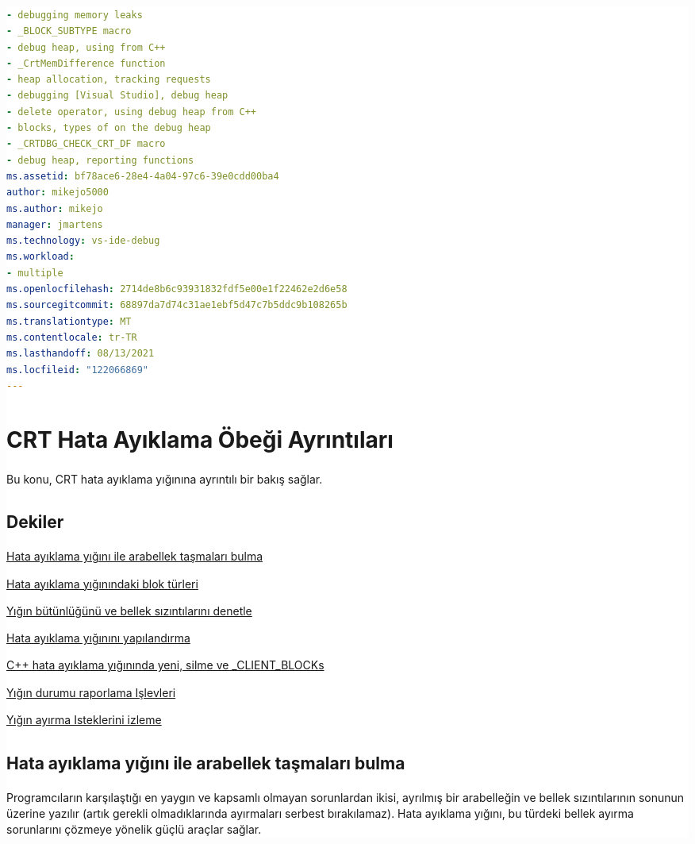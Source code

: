 ```yaml
- debugging memory leaks
- _BLOCK_SUBTYPE macro
- debug heap, using from C++
- _CrtMemDifference function
- heap allocation, tracking requests
- debugging [Visual Studio], debug heap
- delete operator, using debug heap from C++
- blocks, types of on the debug heap
- _CRTDBG_CHECK_CRT_DF macro
- debug heap, reporting functions
ms.assetid: bf78ace6-28e4-4a04-97c6-39e0cdd00ba4
author: mikejo5000
ms.author: mikejo
manager: jmartens
ms.technology: vs-ide-debug
ms.workload:
- multiple
ms.openlocfilehash: 2714de8b6c93931832fdf5e00e1f22462e2d6e58
ms.sourcegitcommit: 68897da7d74c31ae1ebf5d47c7b5ddc9b108265b
ms.translationtype: MT
ms.contentlocale: tr-TR
ms.lasthandoff: 08/13/2021
ms.locfileid: "122066869"
---
```

# <a name="crt-debug-heap-details"></a>CRT Hata Ayıklama Öbeği Ayrıntıları
Bu konu, CRT hata ayıklama yığınına ayrıntılı bir bakış sağlar.

## <a name="contents"></a><a name="BKMK_Contents"></a> Dekiler
[Hata ayıklama yığını ile arabellek taşmaları bulma](#BKMK_Find_buffer_overruns_with_debug_heap)

[Hata ayıklama yığınındaki blok türleri](#BKMK_Types_of_blocks_on_the_debug_heap)

[Yığın bütünlüğünü ve bellek sızıntılarını denetle](#BKMK_Check_for_heap_integrity_and_memory_leaks)

[Hata ayıklama yığınını yapılandırma](#BKMK_Configure_the_debug_heap)

[C++ hata ayıklama yığınında yeni, silme ve _CLIENT_BLOCKs](#BKMK_new__delete__and__CLIENT_BLOCKs_in_the_C___debug_heap)

[Yığın durumu raporlama Işlevleri](#BKMK_Heap_State_Reporting_Functions)

[Yığın ayırma Isteklerini izleme](#BKMK_Track_Heap_Allocation_Requests)

## <a name="find-buffer-overruns-with-debug-heap"></a><a name="BKMK_Find_buffer_overruns_with_debug_heap"></a> Hata ayıklama yığını ile arabellek taşmaları bulma
Programcıların karşılaştığı en yaygın ve kapsamlı olmayan sorunlardan ikisi, ayrılmış bir arabelleğin ve bellek sızıntılarının sonunun üzerine yazılır (artık gerekli olmadıklarında ayırmaları serbest bırakılamaz). Hata ayıklama yığını, bu türdeki bellek ayırma sorunlarını çözmeye yönelik güçlü araçlar sağlar.
